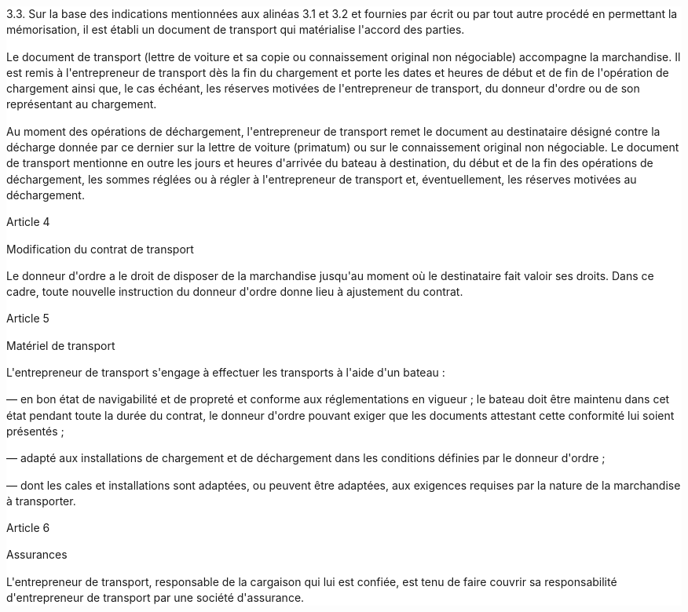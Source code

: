 3.3. Sur la base des indications mentionnées aux alinéas 3.1 et 3.2 et fournies par écrit ou par tout autre procédé en
permettant la mémorisation, il est établi un document de transport qui matérialise l'accord des parties. 

Le document de transport (lettre de voiture et sa copie ou connaissement original non négociable) accompagne la marchandise.
Il est remis à l'entrepreneur de transport dès la fin du chargement et porte les dates et heures de début et de fin de
l'opération de chargement ainsi que, le cas échéant, les réserves motivées de l'entrepreneur de transport, du donneur d'ordre
ou de son représentant au chargement. 

Au moment des opérations de déchargement, l'entrepreneur de transport remet le document au destinataire désigné contre la
décharge donnée par ce dernier sur la lettre de voiture (primatum) ou sur le connaissement original non négociable. Le
document de transport mentionne en outre les jours et heures d'arrivée du bateau à destination, du début et de la fin des
opérations de déchargement, les sommes réglées ou à régler à l'entrepreneur de transport et, éventuellement, les réserves
motivées au déchargement. 

Article 4 

Modification du contrat de transport 

Le donneur d'ordre a le droit de disposer de la marchandise jusqu'au moment où le destinataire fait valoir ses droits. Dans
ce cadre, toute nouvelle instruction du donneur d'ordre donne lieu à ajustement du contrat. 

Article 5 

Matériel de transport 

L'entrepreneur de transport s'engage à effectuer les transports à l'aide d'un bateau : 

― en bon état de navigabilité et de propreté et conforme aux réglementations en vigueur ; le bateau doit être maintenu dans
cet état pendant toute la durée du contrat, le donneur d'ordre pouvant exiger que les documents attestant cette conformité
lui soient présentés ; 

― adapté aux installations de chargement et de déchargement dans les conditions définies par le donneur d'ordre ; 

― dont les cales et installations sont adaptées, ou peuvent être adaptées, aux exigences requises par la nature de la
marchandise à transporter. 

Article 6 

Assurances 

L'entrepreneur de transport, responsable de la cargaison qui lui est confiée, est tenu de faire couvrir sa responsabilité
d'entrepreneur de transport par une société d'assurance. 
